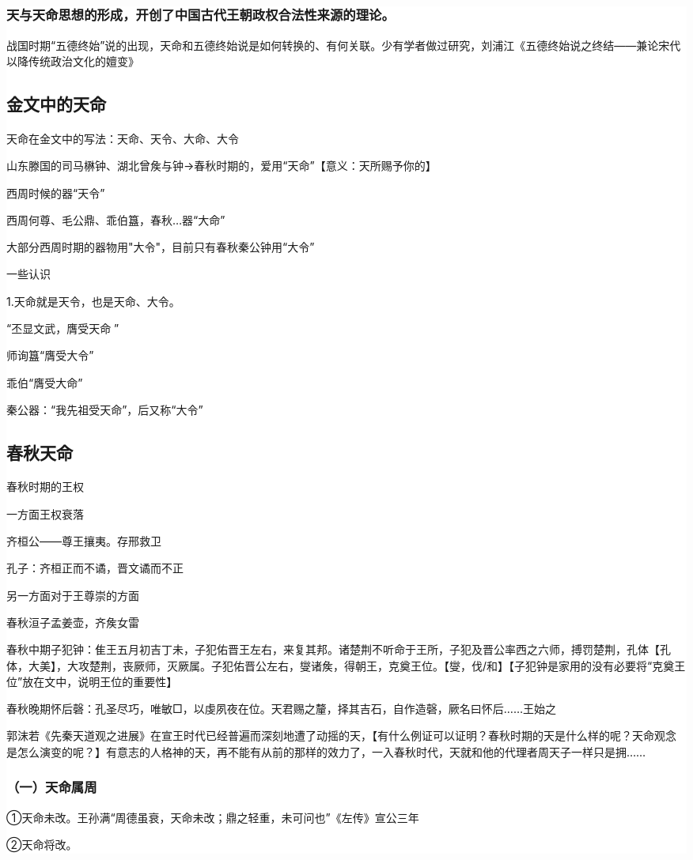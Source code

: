 

### 天与天命思想的形成，开创了中国古代王朝政权合法性来源的理论。

战国时期“五德终始”说的出现，天命和五德终始说是如何转换的、有何关联。少有学者做过研究，刘浦江《五德终始说之终结——兼论宋代以降传统政治文化的嬗变》



## 金文中的天命

天命在金文中的写法：天命、天令、大命、大令

山东滕国的司马楙钟、湖北曾矦与钟→春秋时期的，爱用“天命”【意义：天所赐予你的】

西周时候的器“天令”

西周何尊、毛公鼎、乖伯簋，春秋…器“大命”

大部分西周时期的器物用"大令"，目前只有春秋秦公钟用“大令”

一些认识

1.天命就是天令，也是天命、大令。

“丕显文武，膺受天命 ”

师询簋“膺受大令”

乖伯“膺受大命”

秦公器：“我先祖受天命”，后又称“大令”



## 春秋天命

春秋时期的王权

一方面王权衰落

齐桓公——尊王攘夷。存邢救卫

孔子：齐桓正而不谲，晋文谲而不正

另一方面对于王尊崇的方面

春秋洹子孟姜壶，齐矦女雷

春秋中期子犯钟：隹王五月初吉丁未，子犯佑晋王左右，来复其邦。诸楚荆不听命于王所，子犯及晋公率西之六师，搏罚楚荆，孔体【孔体，大美】，大攻楚荆，丧厥师，灭厥属。子犯佑晋公左右，燮诸矦，得朝王，克奠王位。【燮，伐/和】【子犯钟是家用的没有必要将“克奠王位”放在文中，说明王位的重要性】

春秋晚期怀后磬：孔圣尽巧，唯敏□，以虔夙夜在位。天君赐之釐，择其吉石，自作造磬，厥名曰怀后……王始之

郭沫若《先秦天道观之进展》在宣王时代已经普遍而深刻地遭了动摇的天，【有什么例证可以证明？春秋时期的天是什么样的呢？天命观念是怎么演变的呢？】有意志的人格神的天，再不能有从前的那样的效力了，一入春秋时代，天就和他的代理者周天子一样只是拥……



### （一）天命属周

①天命未改。王孙满“周德虽衰，天命未改；鼎之轻重，未可问也”《左传》宣公三年

②天命将改。
